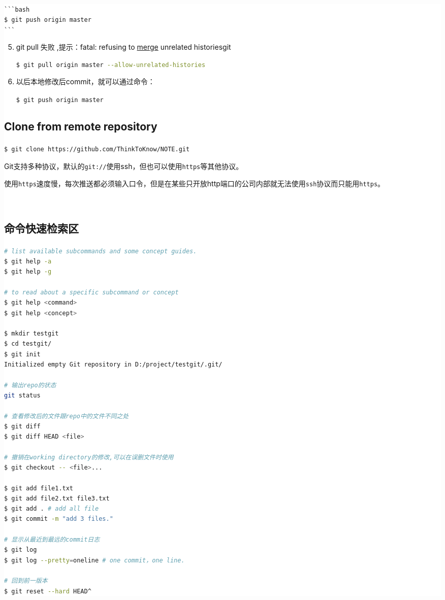     ```bash
    $ git push origin master
    ```

5. git pull 失败 ,提示：fatal: refusing to [merge](https://www.centos.bz/tag/merge/) unrelated historiesgit 

    ```bash
    $ git pull origin master --allow-unrelated-histories
    ```

6. 以后本地修改后commit，就可以通过命令：

    ```bash
    $ git push origin master 
    ```

## Clone from remote repository

```bash
$ git clone https://github.com/ThinkToKnow/NOTE.git
```

Git支持多种协议，默认的`git://`使用ssh，但也可以使用`https`等其他协议。

使用`https`速度慢，每次推送都必须输入口令，但是在某些只开放http端口的公司内部就无法使用`ssh`协议而只能用`https`。

​     


## 命令快速检索区

```bash
# list available subcommands and some concept guides.
$ git help -a
$ git help -g

# to read about a specific subcommand or concept
$ git help <command>
$ git help <concept>

$ mkdir testgit
$ cd testgit/
$ git init
Initialized empty Git repository in D:/project/testgit/.git/

# 输出repo的状态
git status

# 查看修改后的文件跟repo中的文件不同之处
$ git diff
$ git diff HEAD <file>

# 撤销在working directory的修改,可以在误删文件时使用
$ git checkout -- <file>...

$ git add file1.txt
$ git add file2.txt file3.txt
$ git add . # add all file
$ git commit -m "add 3 files."

# 显示从最近到最远的commit日志
$ git log
$ git log --pretty=oneline # one commit，one line.

# 回到前一版本
$ git reset --hard HEAD^
```